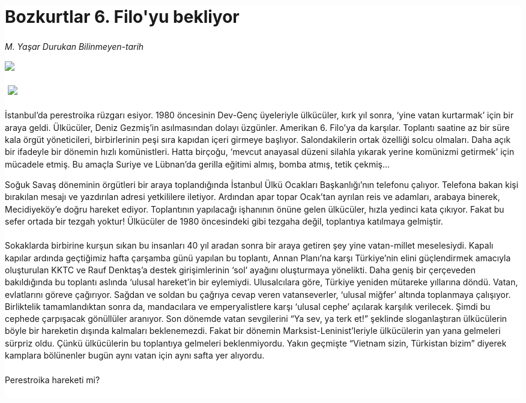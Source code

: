 # Bozkurtlar 6. Filo'yu bekliyor

*M. Yaşar Durukan Bilinmeyen-tarih*

<div>
 <font>
  <img border="0" height="1" src="/web/20030901225812im_/http://www.aksiyon.com.tr/images/blank.gif"/>
 </font>
 <font class="content">
  <p>
   <img border="0" hspace="5" src="/web/20030901225812im_/http://www.aksiyon.com.tr/resim/41/40.jpg" vspace="5"/>
  </p>
 </font>
 <font class="content">
  İstanbul’da perestroika rüzgarı esiyor. 1980 öncesinin Dev-Genç üyeleriyle ülkücüler, kırk yıl sonra, ‘yine vatan kurtarmak’ için bir araya geldi. Ülkücüler, Deniz Gezmiş’in asılmasından dolayı üzgünler. Amerikan 6. Filo’ya da karşılar. Toplantı saatine az bir süre kala örgüt yöneticileri, birbirlerinin peşi sıra kapıdan içeri girmeye başlıyor. Salondakilerin ortak özelliği solcu olmaları. Daha açık bir ifadeyle bir dönemin hızlı komünistleri. Hatta birçoğu, ‘mevcut anayasal düzeni silahla yıkarak yerine komünizmi getirmek’ için mücadele etmiş. Bu amaçla Suriye ve Lübnan’da gerilla eğitimi almış, bomba atmış, tetik çekmiş...
 </font>
 <p>
  <font class="content">
   Soğuk Savaş döneminin örgütleri bir araya toplandığında İstanbul Ülkü Ocakları Başkanlığı’nın telefonu çalıyor. Telefona bakan kişi bırakılan mesajı ve yazdırılan adresi yetkililere iletiyor. Ardından apar topar Ocak’tan ayrılan reis ve adamları, arabaya binerek, Mecidiyeköy’e doğru hareket ediyor. Toplantının yapılacağı işhanının önüne gelen ülkücüler, hızla yedinci kata çıkıyor. Fakat bu sefer ortada bir tezgah yoktur! Ülkücüler de 1980 öncesindeki gibi tezgaha değil, toplantıya katılmaya gelmiştir.
   <br/>
   <br/>
   Sokaklarda birbirine kurşun sıkan bu insanları 40 yıl aradan sonra bir araya getiren şey yine vatan-millet meselesiydi. Kapalı kapılar ardında geçtiğimiz hafta çarşamba günü yapılan bu toplantı, Annan Planı’na karşı Türkiye’nin elini güçlendirmek amacıyla oluşturulan KKTC ve Rauf Denktaş’a destek girişimlerinin ‘sol’ ayağını oluşturmaya yönelikti. Daha geniş bir çerçeveden bakıldığında bu toplantı aslında ‘ulusal hareket’in bir eylemiydi. Ulusalcılara göre, Türkiye yeniden mütareke yıllarına döndü. Vatan, evlatlarını göreve çağırıyor. Sağdan ve soldan bu çağrıya cevap veren vatanseverler, ‘ulusal miğfer’ altında toplanmaya çalışıyor. Birliktelik tamamlandıktan sonra da, mandacılara ve emperyalistlere karşı ‘ulusal cephe’ açılarak karşılık verilecek. Şimdi bu cephede çarpışacak gönüllüler aranıyor. Son dönemde vatan sevgilerini “Ya sev, ya terk et!” şeklinde sloganlaştıran ülkücülerin böyle bir hareketin dışında kalmaları beklenemezdi. Fakat bir dönemin Marksist-Leninist’leriyle ülkücülerin yan yana gelmeleri sürpriz oldu. Çünkü ülkücülerin bu toplantıya gelmeleri beklenmiyordu. Yakın geçmişte “Vietnam sizin, Türkistan bizim” diyerek kamplara bölünenler bugün aynı vatan için aynı safta yer alıyordu.
   <br/>
   <br/>
   Perestroika hareketi mi?
   <br/>
   <br/>